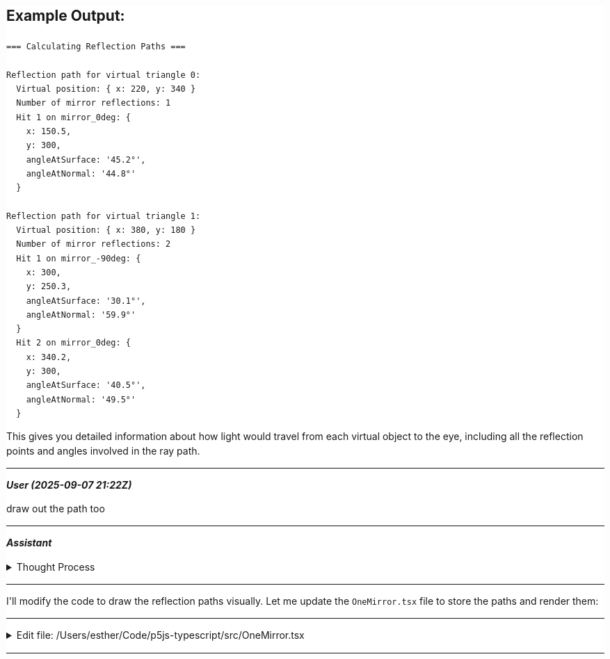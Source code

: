 ## Example Output:
```
=== Calculating Reflection Paths ===

Reflection path for virtual triangle 0:
  Virtual position: { x: 220, y: 340 }
  Number of mirror reflections: 1
  Hit 1 on mirror_0deg: {
    x: 150.5,
    y: 300,
    angleAtSurface: '45.2°',
    angleAtNormal: '44.8°'
  }

Reflection path for virtual triangle 1:
  Virtual position: { x: 380, y: 180 }
  Number of mirror reflections: 2
  Hit 1 on mirror_-90deg: {
    x: 300,
    y: 250.3,
    angleAtSurface: '30.1°',
    angleAtNormal: '59.9°'
  }
  Hit 2 on mirror_0deg: {
    x: 340.2,
    y: 300,
    angleAtSurface: '40.5°',
    angleAtNormal: '49.5°'
  }
```

This gives you detailed information about how light would travel from each virtual object to the eye, including all the reflection points and angles involved in the ray path.

---

_**User (2025-09-07 21:22Z)**_

draw out the path too

---

_**Assistant**_

<think><details><summary>Thought Process</summary></details></think>

---

I'll modify the code to draw the reflection paths visually. Let me update the `OneMirror.tsx` file to store the paths and render them:

---

<details><summary>Edit file: /Users/esther/Code/p5js-typescript/src/OneMirror.tsx</summary></details>

---